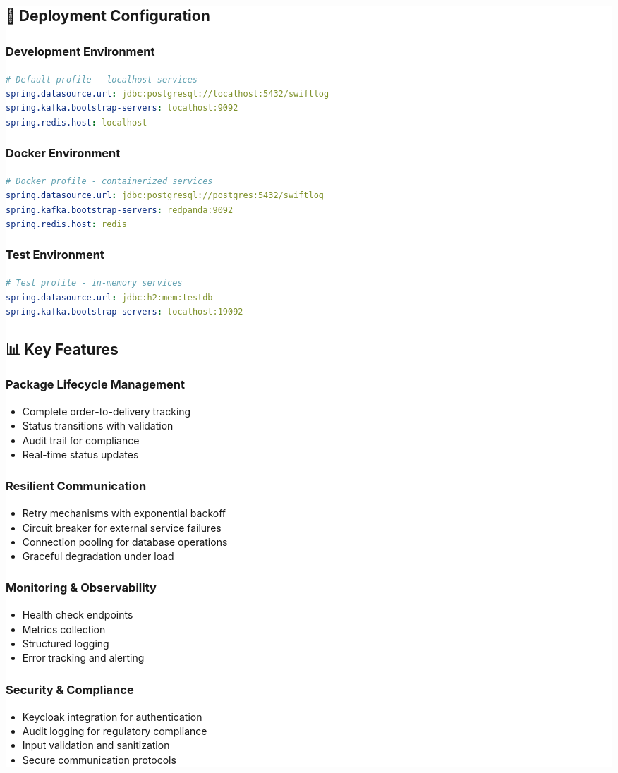 ## 🚀 Deployment Configuration

### **Development Environment**
```yaml
# Default profile - localhost services
spring.datasource.url: jdbc:postgresql://localhost:5432/swiftlog
spring.kafka.bootstrap-servers: localhost:9092
spring.redis.host: localhost
```

### **Docker Environment**
```yaml
# Docker profile - containerized services  
spring.datasource.url: jdbc:postgresql://postgres:5432/swiftlog
spring.kafka.bootstrap-servers: redpanda:9092
spring.redis.host: redis
```

### **Test Environment**
```yaml
# Test profile - in-memory services
spring.datasource.url: jdbc:h2:mem:testdb
spring.kafka.bootstrap-servers: localhost:19092
```

## 📊 Key Features

### **Package Lifecycle Management**
- Complete order-to-delivery tracking
- Status transitions with validation
- Audit trail for compliance
- Real-time status updates

### **Resilient Communication**
- Retry mechanisms with exponential backoff
- Circuit breaker for external service failures
- Connection pooling for database operations
- Graceful degradation under load

### **Monitoring & Observability**
- Health check endpoints
- Metrics collection
- Structured logging
- Error tracking and alerting

### **Security & Compliance**
- Keycloak integration for authentication
- Audit logging for regulatory compliance
- Input validation and sanitization
- Secure communication protocols
